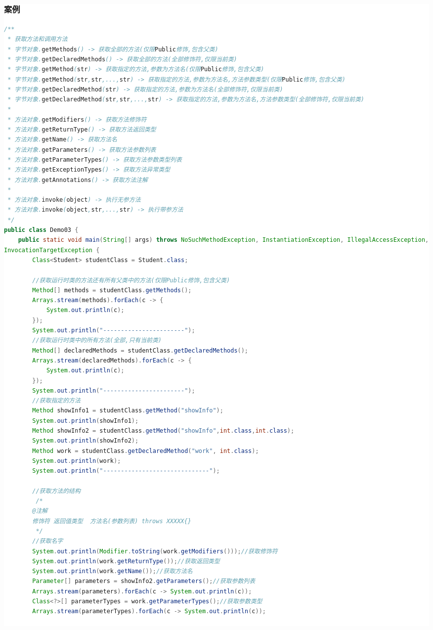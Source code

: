 ### 案例

```java
/**
 * 获取方法和调用方法
 * 字节对象.getMethods() -> 获取全部的方法(仅限Public修饰,包含父类)
 * 字节对象.getDeclaredMethods() -> 获取全部的方法(全部修饰符,仅限当前类)
 * 字节对象.getMethod(str) -> 获取指定的方法,参数为方法名(仅限Public修饰,包含父类)
 * 字节对象.getMethod(str,str,...,str) -> 获取指定的方法,参数为方法名,方法参数类型(仅限Public修饰,包含父类)
 * 字节对象.getDeclaredMethod(str) -> 获取指定的方法,参数为方法名(全部修饰符,仅限当前类)
 * 字节对象.getDeclaredMethod(str,str,...,str) -> 获取指定的方法,参数为方法名,方法参数类型(全部修饰符,仅限当前类)
 *
 * 方法对象.getModifiers() -> 获取方法修饰符
 * 方法对象.getReturnType() -> 获取方法返回类型
 * 方法对象.getName() -> 获取方法名
 * 方法对象.getParameters() -> 获取方法参数列表
 * 方法对象.getParameterTypes() -> 获取方法参数类型列表
 * 方法对象.getExceptionTypes() -> 获取方法异常类型
 * 方法对象.getAnnotations() -> 获取方法注解
 *
 * 方法对象.invoke(object) -> 执行无参方法
 * 方法对象.invoke(object,str,...,str) -> 执行带参方法
 */
public class Demo03 {
    public static void main(String[] args) throws NoSuchMethodException, InstantiationException, IllegalAccessException, InvocationTargetException {
        Class<Student> studentClass = Student.class;
        
        //获取运行时类的方法还有所有父类中的方法(仅限Public修饰,包含父类)
        Method[] methods = studentClass.getMethods();
        Arrays.stream(methods).forEach(c -> {
            System.out.println(c);
        });
        System.out.println("-----------------------");
        //获取运行时类中的所有方法(全部,只有当前类)
        Method[] declaredMethods = studentClass.getDeclaredMethods();
        Arrays.stream(declaredMethods).forEach(c -> {
            System.out.println(c);
        });
        System.out.println("-----------------------");
        //获取指定的方法
        Method showInfo1 = studentClass.getMethod("showInfo");
        System.out.println(showInfo1);
        Method showInfo2 = studentClass.getMethod("showInfo",int.class,int.class);
        System.out.println(showInfo2);
        Method work = studentClass.getDeclaredMethod("work", int.class);
        System.out.println(work);
        System.out.println("------------------------------");
        
        //获取方法的结构
         /*
        @注解
        修饰符 返回值类型  方法名(参数列表) throws XXXXX{}
         */
        //获取名字
        System.out.println(Modifier.toString(work.getModifiers()));//获取修饰符
        System.out.println(work.getReturnType());//获取返回类型
        System.out.println(work.getName());//获取方法名
        Parameter[] parameters = showInfo2.getParameters();//获取参数列表
        Arrays.stream(parameters).forEach(c -> System.out.println(c));
        Class<?>[] parameterTypes = work.getParameterTypes();//获取参数类型
        Arrays.stream(parameterTypes).forEach(c -> System.out.println(c));
        
```